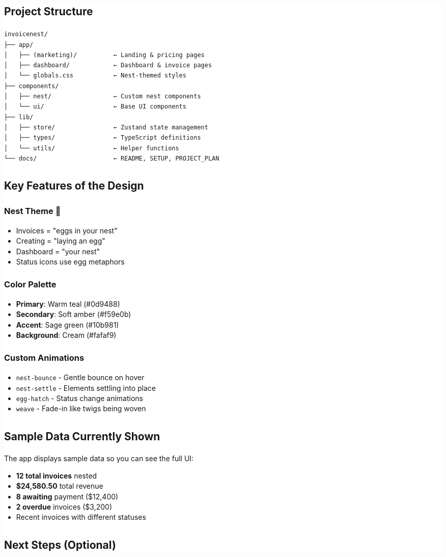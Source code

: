 ## Project Structure

```
invoicenest/
├── app/
│   ├── (marketing)/          ← Landing & pricing pages
│   ├── dashboard/            ← Dashboard & invoice pages
│   └── globals.css           ← Nest-themed styles
├── components/
│   ├── nest/                 ← Custom nest components
│   └── ui/                   ← Base UI components
├── lib/
│   ├── store/                ← Zustand state management
│   ├── types/                ← TypeScript definitions
│   └── utils/                ← Helper functions
└── docs/                     ← README, SETUP, PROJECT_PLAN
```

## Key Features of the Design

### Nest Theme 🪹
- Invoices = "eggs in your nest"
- Creating = "laying an egg"
- Dashboard = "your nest"
- Status icons use egg metaphors

### Color Palette
- **Primary**: Warm teal (#0d9488)
- **Secondary**: Soft amber (#f59e0b)
- **Accent**: Sage green (#10b981)
- **Background**: Cream (#fafaf9)

### Custom Animations
- `nest-bounce` - Gentle bounce on hover
- `nest-settle` - Elements settling into place
- `egg-hatch` - Status change animations
- `weave` - Fade-in like twigs being woven

## Sample Data Currently Shown

The app displays sample data so you can see the full UI:

- **12 total invoices** nested
- **$24,580.50** total revenue
- **8 awaiting** payment ($12,400)
- **2 overdue** invoices ($3,200)
- Recent invoices with different statuses

## Next Steps (Optional)
